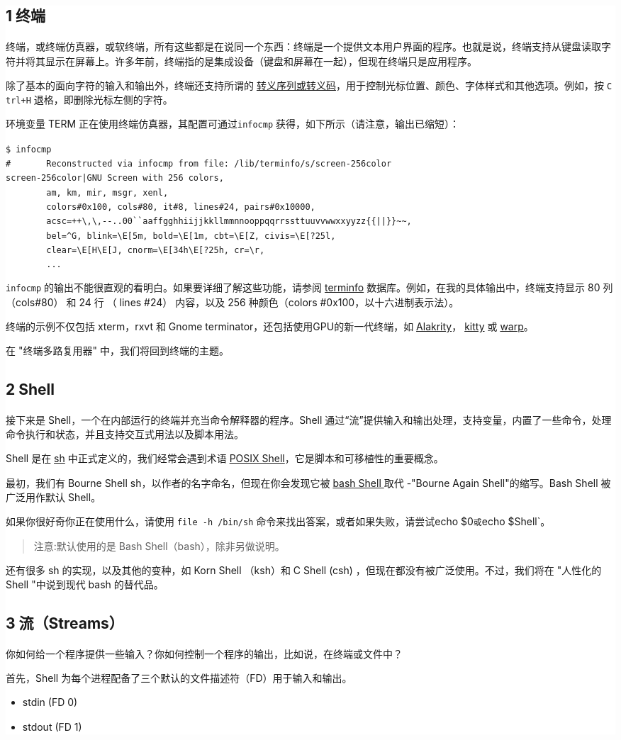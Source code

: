 ## 1 终端

终端，或终端仿真器，或软终端，所有这些都是在说同一个东西：终端是一个提供文本用户界面的程序。也就是说，终端支持从键盘读取字符并将其显示在屏幕上。许多年前，终端指的是集成设备（键盘和屏幕在一起），但现在终端只是应用程序。

除了基本的面向字符的输入和输出外，终端还支持所谓的 [转义序列或转义码](https://en.wikipedia.org/wiki/ANSI_escape_code)，用于控制光标位置、颜色、字体样式和其他选项。例如，按 `Ctrl+H` 退格，即删除光标左侧的字符。

环境变量 TERM 正在使用终端仿真器，其配置可通过`infocmp` 获得，如下所示（请注意，输出已缩短）：

```shell
$ infocmp 
#       Reconstructed via infocmp from file: /lib/terminfo/s/screen-256color
screen-256color|GNU Screen with 256 colors,
        am, km, mir, msgr, xenl,
        colors#0x100, cols#80, it#8, lines#24, pairs#0x10000,
        acsc=++\,\,--..00``aaffgghhiijjkkllmmnnooppqqrrssttuuvvwwxxyyzz{{||}}~~,
        bel=^G, blink=\E[5m, bold=\E[1m, cbt=\E[Z, civis=\E[?25l,
        clear=\E[H\E[J, cnorm=\E[34h\E[?25h, cr=\r,
        ...
```

`infocmp` 的输出不能很直观的看明白。如果要详细了解这些功能，请参阅 [terminfo](https://www.man7.org/linux/man-pages/man5/terminfo.5.html) 数据库。例如，在我的具体输出中，终端支持显示 80 列 （cols#80） 和 24 行 （ lines #24） 内容，以及 256 种颜色（colors #0x100，以十六进制表示法）。

终端的示例不仅包括 xterm，rxvt 和 Gnome terminator，还包括使用GPU的新一代终端，如 [Alakrity](https://github.com/alacritty/alacritty)， [kitty](https://sw.kovidgoyal.net/kitty/) 或 [warp](https://www.warp.dev/)。

在 "终端多路复用器" 中，我们将回到终端的主题。

## 2 Shell

接下来是 Shell，一个在内部运行的终端并充当命令解释器的程序。Shell 通过“流”提供输入和输出处理，支持变量，内置了一些命令，处理命令执行和状态，并且支持交互式用法以及脚本用法。

Shell 是在 [sh](https://www.man7.org/linux/man-pages/man1/sh.1p.html) 中正式定义的，我们经常会遇到术语 [POSIX Shell](https://drewdevault.com/2018/02/05/Introduction-to-POSIX-Shell.html)，它是脚本和可移植性的重要概念。

最初，我们有 Bourne Shell sh，以作者的名字命名，但现在你会发现它被 [bash Shell ](https://en.wikipedia.org/wiki/Bash_(Unix_Shell)) 取代 -"Bourne Again Shell"的缩写。Bash Shell 被广泛用作默认 Shell。

如果你很好奇你正在使用什么，请使用 `file -h /bin/sh` 命令来找出答案，或者如果失败，请尝试echo $0`或`echo $Shell`。

> 注意:默认使用的是 Bash Shell（bash），除非另做说明。

还有很多 sh 的实现，以及其他的变种，如 Korn Shell （ksh）和 C Shell (csh) ，但现在都没有被广泛使用。不过，我们将在 "人性化的 Shell "中说到现代 bash 的替代品。

## 3 流（Streams）

你如何给一个程序提供一些输入？你如何控制一个程序的输出，比如说，在终端或文件中？

首先，Shell 为每个进程配备了三个默认的文件描述符（FD）用于输入和输出。

- stdin (FD 0)

- stdout (FD 1)
